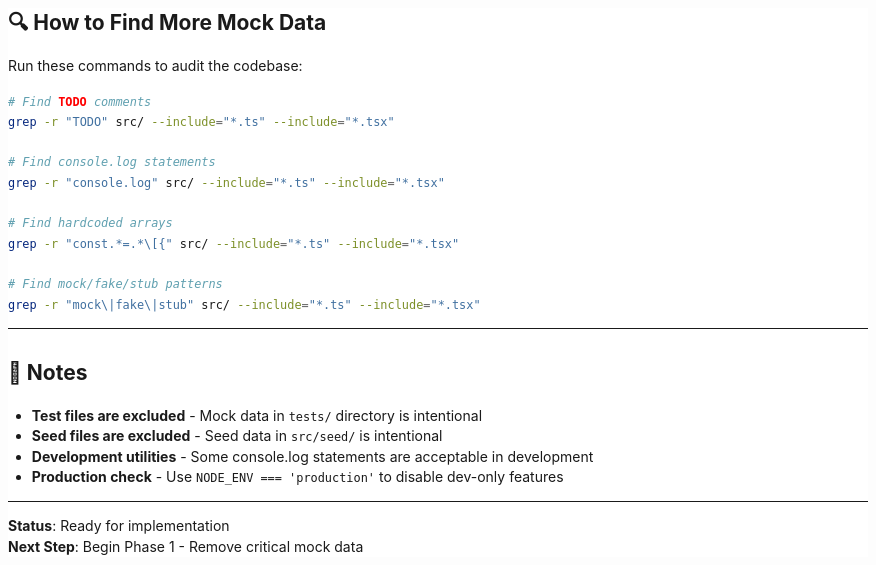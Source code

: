 
## 🔍 How to Find More Mock Data

Run these commands to audit the codebase:

```bash
# Find TODO comments
grep -r "TODO" src/ --include="*.ts" --include="*.tsx"

# Find console.log statements
grep -r "console.log" src/ --include="*.ts" --include="*.tsx"

# Find hardcoded arrays
grep -r "const.*=.*\[{" src/ --include="*.ts" --include="*.tsx"

# Find mock/fake/stub patterns
grep -r "mock\|fake\|stub" src/ --include="*.ts" --include="*.tsx"
```

---

## 📝 Notes

- **Test files are excluded** - Mock data in `tests/` directory is intentional
- **Seed files are excluded** - Seed data in `src/seed/` is intentional
- **Development utilities** - Some console.log statements are acceptable in development
- **Production check** - Use `NODE_ENV === 'production'` to disable dev-only features

---

**Status**: Ready for implementation  
**Next Step**: Begin Phase 1 - Remove critical mock data

